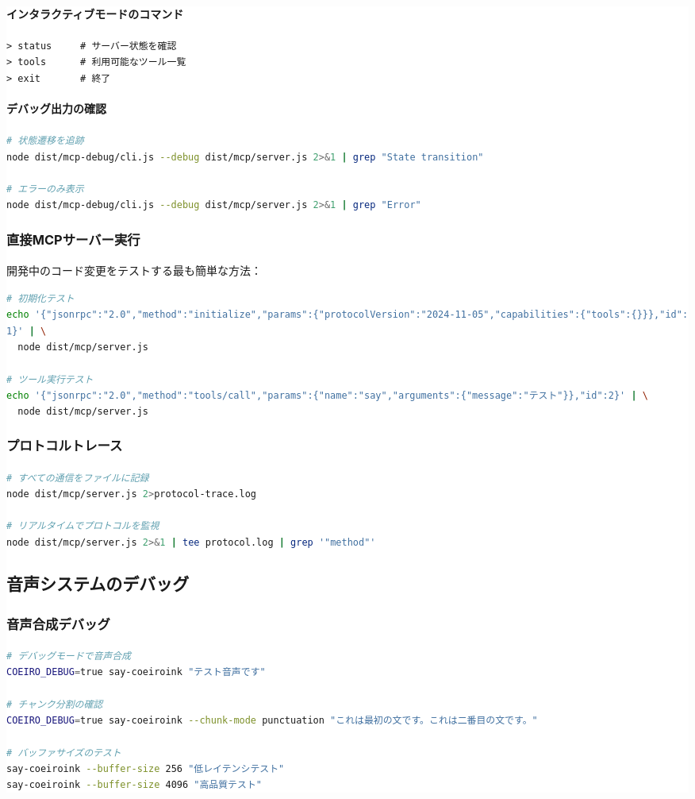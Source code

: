 #### インタラクティブモードのコマンド

```
> status     # サーバー状態を確認
> tools      # 利用可能なツール一覧
> exit       # 終了
```

#### デバッグ出力の確認

```bash
# 状態遷移を追跡
node dist/mcp-debug/cli.js --debug dist/mcp/server.js 2>&1 | grep "State transition"

# エラーのみ表示
node dist/mcp-debug/cli.js --debug dist/mcp/server.js 2>&1 | grep "Error"
```

### 直接MCPサーバー実行

開発中のコード変更をテストする最も簡単な方法：

```bash
# 初期化テスト
echo '{"jsonrpc":"2.0","method":"initialize","params":{"protocolVersion":"2024-11-05","capabilities":{"tools":{}}},"id":1}' | \
  node dist/mcp/server.js

# ツール実行テスト
echo '{"jsonrpc":"2.0","method":"tools/call","params":{"name":"say","arguments":{"message":"テスト"}},"id":2}' | \
  node dist/mcp/server.js
```

### プロトコルトレース

```bash
# すべての通信をファイルに記録
node dist/mcp/server.js 2>protocol-trace.log

# リアルタイムでプロトコルを監視
node dist/mcp/server.js 2>&1 | tee protocol.log | grep '"method"'
```

## 音声システムのデバッグ

### 音声合成デバッグ

```bash
# デバッグモードで音声合成
COEIRO_DEBUG=true say-coeiroink "テスト音声です"

# チャンク分割の確認
COEIRO_DEBUG=true say-coeiroink --chunk-mode punctuation "これは最初の文です。これは二番目の文です。"

# バッファサイズのテスト
say-coeiroink --buffer-size 256 "低レイテンシテスト"
say-coeiroink --buffer-size 4096 "高品質テスト"
```
